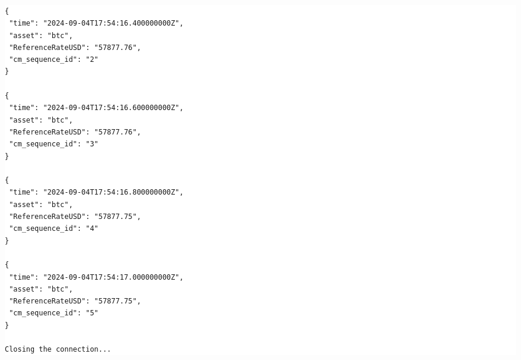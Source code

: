     {
     "time": "2024-09-04T17:54:16.400000000Z",
     "asset": "btc",
     "ReferenceRateUSD": "57877.76",
     "cm_sequence_id": "2"
    }
     
    {
     "time": "2024-09-04T17:54:16.600000000Z",
     "asset": "btc",
     "ReferenceRateUSD": "57877.76",
     "cm_sequence_id": "3"
    }
     
    {
     "time": "2024-09-04T17:54:16.800000000Z",
     "asset": "btc",
     "ReferenceRateUSD": "57877.75",
     "cm_sequence_id": "4"
    }
     
    {
     "time": "2024-09-04T17:54:17.000000000Z",
     "asset": "btc",
     "ReferenceRateUSD": "57877.75",
     "cm_sequence_id": "5"
    }
     
    Closing the connection...

